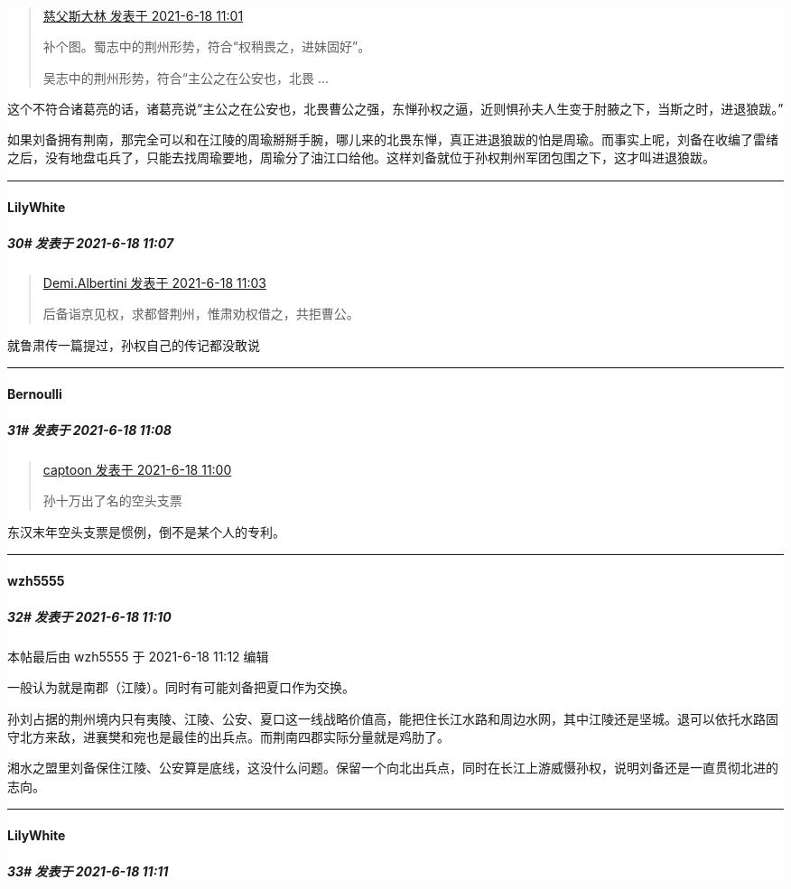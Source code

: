 
<blockquote><a href="httphttps://bbs.saraba1st.com/2b/forum.php?mod=redirect&amp;goto=findpost&amp;pid=51650696&amp;ptid=2010575" target="_blank">慈父斯大林 发表于 2021-6-18 11:01</a>

补个图。蜀志中的荆州形势，符合“权稍畏之，进妹固好”。


吴志中的荆州形势，符合“主公之在公安也，北畏 ...</blockquote>
这个不符合诸葛亮的话，诸葛亮说“主公之在公安也，北畏曹公之强，东惮孙权之逼，近则惧孙夫人生变于肘腋之下，当斯之时，进退狼跋。”

如果刘备拥有荆南，那完全可以和在江陵的周瑜掰掰手腕，哪儿来的北畏东惮，真正进退狼跋的怕是周瑜。而事实上呢，刘备在收编了雷绪之后，没有地盘屯兵了，只能去找周瑜要地，周瑜分了油江口给他。这样刘备就位于孙权荆州军团包围之下，这才叫进退狼跋。


*****

####  LilyWhite  
##### 30#       发表于 2021-6-18 11:07


<blockquote><a href="httphttps://bbs.saraba1st.com/2b/forum.php?mod=redirect&amp;goto=findpost&amp;pid=51650723&amp;ptid=2010575" target="_blank">Demi.Albertini 发表于 2021-6-18 11:03</a>

后备诣京见权，求都督荆州，惟肃劝权借之，共拒曹公。</blockquote>
就鲁肃传一篇提过，孙权自己的传记都没敢说




*****

####  Bernoulli  
##### 31#       发表于 2021-6-18 11:08


<blockquote><a href="httphttps://bbs.saraba1st.com/2b/forum.php?mod=redirect&amp;goto=findpost&amp;pid=51650689&amp;ptid=2010575" target="_blank">captoon 发表于 2021-6-18 11:00</a>

孙十万出了名的空头支票</blockquote>
东汉末年空头支票是惯例，倒不是某个人的专利。


*****

####  wzh5555  
##### 32#       发表于 2021-6-18 11:10


 本帖最后由 wzh5555 于 2021-6-18 11:12 编辑 

一般认为就是南郡（江陵）。同时有可能刘备把夏口作为交换。

孙刘占据的荆州境内只有夷陵、江陵、公安、夏口这一线战略价值高，能把住长江水路和周边水网，其中江陵还是坚城。退可以依托水路固守北方来敌，进襄樊和宛也是最佳的出兵点。而荆南四郡实际分量就是鸡肋了。

湘水之盟里刘备保住江陵、公安算是底线，这没什么问题。保留一个向北出兵点，同时在长江上游威慑孙权，说明刘备还是一直贯彻北进的志向。


*****

####  LilyWhite  
##### 33#       发表于 2021-6-18 11:11
